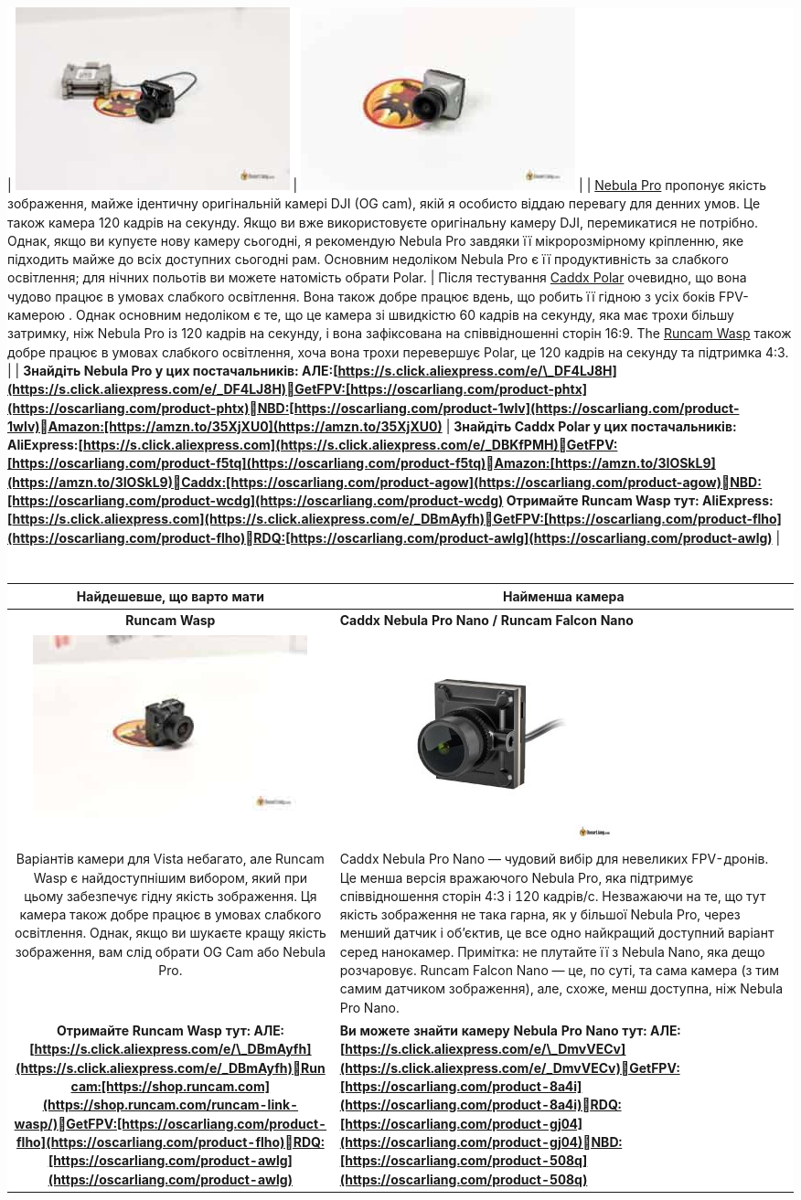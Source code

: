 | ![](./img/Choose_the_FPV_Camera_Comprehensive_Guide_image_3.png) | ![Caddx Polar Fpv Camera](./img/Choose_the_FPV_Camera_Comprehensive_Guide_image_4.png) |
| [Nebula Pro](https://oscarliang.com/caddx-nebula-pro/) пропонує якість зображення, майже ідентичну оригінальній камері DJI (OG cam), якій я особисто віддаю перевагу для денних умов. Це також камера 120 кадрів на секунду. Якщо ви вже використовуєте оригінальну камеру DJI, перемикатися не потрібно. Однак, якщо ви купуєте нову камеру сьогодні, я рекомендую Nebula Pro завдяки її мікророзмірному кріпленню, яке підходить майже до всіх доступних сьогодні рам. Основним недоліком Nebula Pro є її продуктивність за слабкого освітлення; для нічних польотів ви можете натомість обрати Polar. | Після тестування [Caddx Polar](https://oscarliang.com/caddx-polar/) очевидно, що вона чудово працює в умовах слабкого освітлення. Вона також добре працює вдень, що робить її гідною з усіх боків FPV-камерою . Однак основним недоліком є ​​те, що це камера зі швидкістю 60 кадрів на секунду, яка має трохи більшу затримку, ніж Nebula Pro із 120 кадрів на секунду, і вона зафіксована на співвідношенні сторін 16:9. The [Runcam Wasp](https://oscarliang.com/runcam-wasp/) також добре працює в умовах слабкого освітлення, хоча вона трохи перевершує Polar, це 120 кадрів на секунду та підтримка 4:3. |
| **Знайдіть Nebula Pro у цих постачальників: АЛЕ:[https://s.click.aliexpress.com/e/\_DF4LJ8H](https://s.click.aliexpress.com/e/_DF4LJ8H)GetFPV:[https://oscarliang.com/product-phtx](https://oscarliang.com/product-phtx)NBD:[https://oscarliang.com/product-1wlv](https://oscarliang.com/product-1wlv)Amazon:[https://amzn.to/35XjXU0](https://amzn.to/35XjXU0)** | **Знайдіть Caddx Polar у цих постачальників: AliExpress:[https://s.click.aliexpress.com](https://s.click.aliexpress.com/e/_DBKfPMH)GetFPV:[https://oscarliang.com/product-f5tq](https://oscarliang.com/product-f5tq)Amazon:[https://amzn.to/3IOSkL9](https://amzn.to/3IOSkL9)Caddx:[https://oscarliang.com/product-agow](https://oscarliang.com/product-agow)NBD:[https://oscarliang.com/product-wcdg](https://oscarliang.com/product-wcdg) Отримайте Runcam Wasp тут: AliExpress:[https://s.click.aliexpress.com](https://s.click.aliexpress.com/e/_DBmAyfh)GetFPV:[https://oscarliang.com/product-flho](https://oscarliang.com/product-flho)RDQ:[https://oscarliang.com/product-awlg](https://oscarliang.com/product-awlg)** |

# 

# 

| Найдешевше, що варто мати | Найменша камера |
| :---: | ----- |
| **Runcam Wasp** | **Caddx Nebula Pro Nano / Runcam Falcon Nano** |
| ![Runcam Link Wasp Dji Fpv Camera](./img/Choose_the_FPV_Camera_Comprehensive_Guide_image_5.png) | ![Caddx Nebula Pro Nano Fpv Camera Dji Vista Link](./img/Choose_the_FPV_Camera_Comprehensive_Guide_image_6.png) |
| Варіантів камери для Vista небагато, але Runcam Wasp є найдоступнішим вибором, який при цьому забезпечує гідну якість зображення. Ця камера також добре працює в умовах слабкого освітлення. Однак, якщо ви шукаєте кращу якість зображення, вам слід обрати OG Cam або Nebula Pro. | Caddx Nebula Pro Nano — чудовий вибір для невеликих FPV-дронів. Це менша версія вражаючого Nebula Pro, яка підтримує співвідношення сторін 4:3 і 120 кадрів/с. Незважаючи на те, що тут якість зображення не така гарна, як у більшої Nebula Pro, через менший датчик і об’єктив, це все одно найкращий доступний варіант серед нанокамер. Примітка: не плутайте її з Nebula Nano, яка дещо розчаровує. Runcam Falcon Nano — це, по суті, та сама камера (з тим самим датчиком зображення), але, схоже, менш доступна, ніж Nebula Pro Nano. |
| **Отримайте Runcam Wasp тут: АЛЕ:[https://s.click.aliexpress.com/e/\_DBmAyfh](https://s.click.aliexpress.com/e/_DBmAyfh)Runcam:[https://shop.runcam.com](https://shop.runcam.com/runcam-link-wasp/)GetFPV:[https://oscarliang.com/product-flho](https://oscarliang.com/product-flho)RDQ:[https://oscarliang.com/product-awlg](https://oscarliang.com/product-awlg)** | **Ви можете знайти камеру Nebula Pro Nano тут: АЛЕ:[https://s.click.aliexpress.com/e/\_DmvVECv](https://s.click.aliexpress.com/e/_DmvVECv)GetFPV:[https://oscarliang.com/product-8a4i](https://oscarliang.com/product-8a4i)RDQ:[https://oscarliang.com/product-gj04](https://oscarliang.com/product-gj04)NBD:[https://oscarliang.com/product-508q](https://oscarliang.com/product-508q)** |
